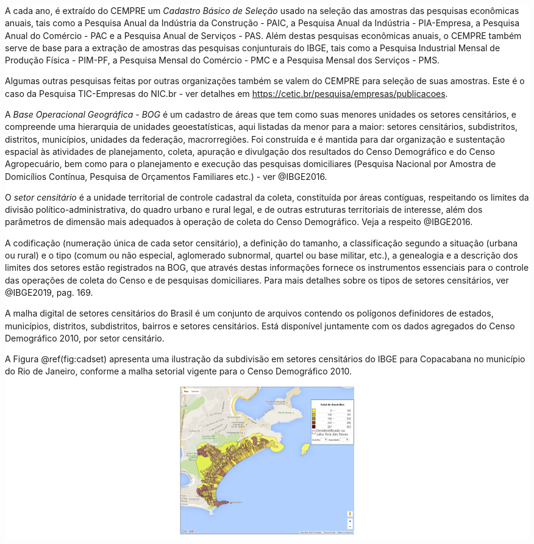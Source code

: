 A cada ano, é extraído do CEMPRE um *Cadastro Básico de Seleção* usado na seleção das amostras das pesquisas econômicas anuais, tais como a Pesquisa Anual da Indústria da Construção - PAIC, a Pesquisa Anual da Indústria - PIA-Empresa, a Pesquisa Anual do Comércio - PAC e a Pesquisa Anual de Serviços - PAS. Além destas pesquisas econômicas anuais, o CEMPRE também serve de base para a extração de amostras das pesquisas conjunturais do IBGE, tais como a Pesquisa Industrial Mensal de Produção Física - PIM-PF, a Pesquisa Mensal do Comércio - PMC e a Pesquisa Mensal dos Serviços - PMS. 

Algumas outras pesquisas feitas por outras organizações também se valem do CEMPRE para seleção de suas amostras. Este é o caso da Pesquisa TIC-Empresas do NIC.br - ver detalhes em <https://cetic.br/pesquisa/empresas/publicacoes>.

A *Base Operacional Geográfica - BOG* é um cadastro de áreas que tem como suas menores unidades os  setores  censitários, e compreende uma hierarquia de unidades geoestatísticas, aqui listadas da menor para a maior: setores censitários, subdistritos, distritos, municípios, unidades da federação, macrorregiões. Foi construída e é mantida para dar organização e sustentação espacial às atividades de planejamento, coleta, apuração e divulgação dos resultados do Censo Demográfico e do Censo Agropecuário, bem como para o planejamento e execução das pesquisas domiciliares (Pesquisa Nacional por Amostra de Domicílios Contínua, Pesquisa de Orçamentos Familiares etc.) - ver @IBGE2016. 

O *setor censitário* é a unidade territorial de controle cadastral da coleta, constituída por áreas  contíguas, respeitando os limites da divisão político-administrativa, do quadro urbano e rural legal,  e de outras estruturas territoriais de interesse, além dos parâmetros de dimensão mais adequados à operação de coleta do Censo Demográfico. Veja a respeito @IBGE2016.

A codificação (numeração única de cada setor censitário), a definição do tamanho, a classificação segundo a situação (urbana ou rural) e o tipo (comum ou não especial, aglomerado subnormal, quartel ou base militar, etc.), a genealogia e a descrição dos limites dos setores estão registrados na BOG, que através destas informações fornece os instrumentos essenciais para o controle das operações de coleta do Censo e de pesquisas domiciliares. Para mais detalhes sobre os tipos de setores censitários, ver @IBGE2019, pag. 169.

A malha digital de setores censitários do Brasil é um conjunto de arquivos contendo os polígonos definidores de estados, municípios, distritos, subdistritos, bairros e setores censitários. Está disponível juntamente com os dados agregados do Censo Demográfico 2010, por setor censitário.

A Figura \@ref(fig:cadset) apresenta uma ilustração da subdivisão em setores censitários do IBGE para Copacabana no município do Rio de Janeiro, conforme a malha setorial vigente para o Censo Demográfico 2010.

<center>
<div class="figure">
<img src="Figuras/SetorCopacabana.PNG" alt="O cadastro de setores do IBGE - Copacabana - RJ" width="286" />
